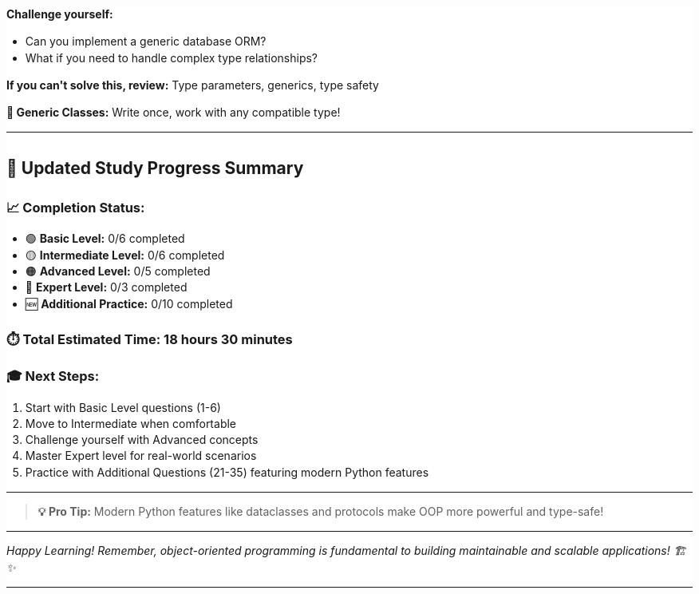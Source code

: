 **Challenge yourself:**
- Can you implement a generic database ORM?
- What if you need to handle complex type relationships?

**If you can't solve this, review:** Type parameters, generics, type safety

**🔧 Generic Classes:** Write once, work with any compatible type!

---

## 🎯 **Updated Study Progress Summary**

### 📈 **Completion Status:**

- 🟢 **Basic Level:** 0/6 completed
- 🟡 **Intermediate Level:** 0/6 completed
- 🟠 **Advanced Level:** 0/5 completed
- 🔴 **Expert Level:** 0/3 completed
- 🆕 **Additional Practice:** 0/10 completed

### ⏱️ **Total Estimated Time:** 18 hours 30 minutes

### 🎓 **Next Steps:**

1. Start with Basic Level questions (1-6)
2. Move to Intermediate when comfortable
3. Challenge yourself with Advanced concepts
4. Master Expert level for real-world scenarios
5. Practice with Additional Questions (21-35) featuring modern Python features

---

> **💡 Pro Tip:** Modern Python features like dataclasses and protocols make OOP more powerful and type-safe!

---

_Happy Learning! Remember, object-oriented programming is fundamental to building maintainable and scalable applications! 🏗️✨_

---
